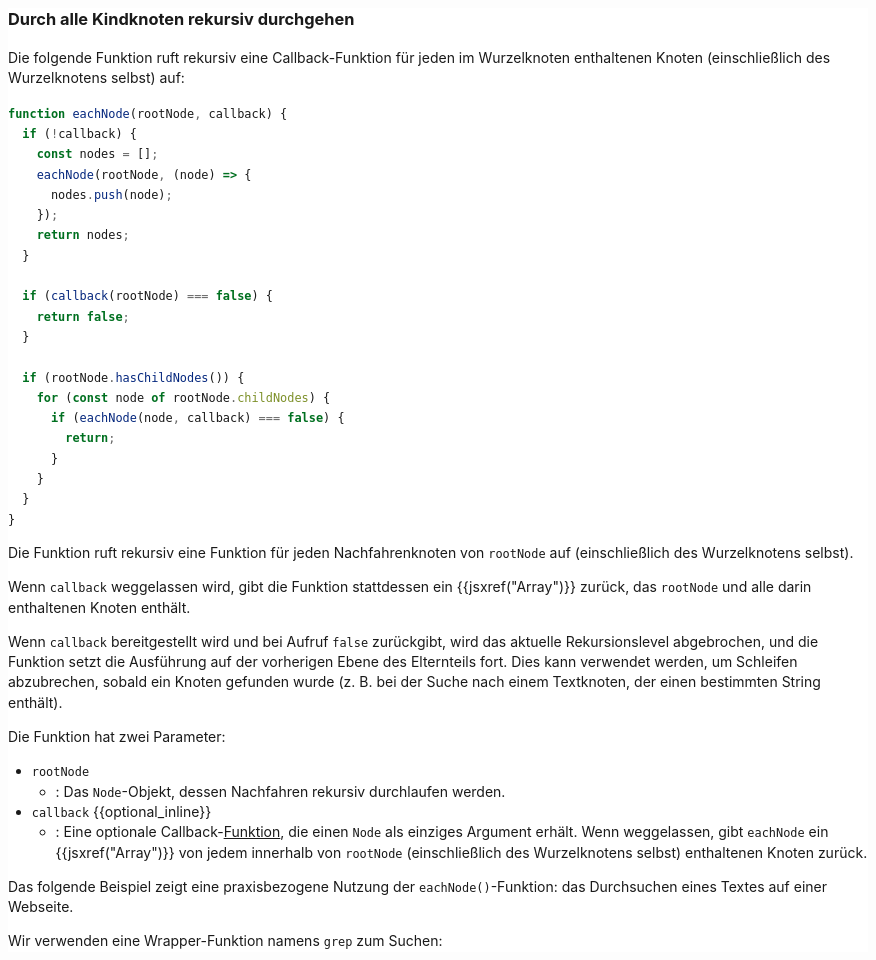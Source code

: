 ### Durch alle Kindknoten rekursiv durchgehen

Die folgende Funktion ruft rekursiv eine Callback-Funktion für jeden im Wurzelknoten enthaltenen Knoten (einschließlich des Wurzelknotens selbst) auf:

```js
function eachNode(rootNode, callback) {
  if (!callback) {
    const nodes = [];
    eachNode(rootNode, (node) => {
      nodes.push(node);
    });
    return nodes;
  }

  if (callback(rootNode) === false) {
    return false;
  }

  if (rootNode.hasChildNodes()) {
    for (const node of rootNode.childNodes) {
      if (eachNode(node, callback) === false) {
        return;
      }
    }
  }
}
```

Die Funktion ruft rekursiv eine Funktion für jeden Nachfahrenknoten von `rootNode` auf (einschließlich des Wurzelknotens selbst).

Wenn `callback` weggelassen wird, gibt die Funktion stattdessen ein {{jsxref("Array")}} zurück, das `rootNode` und alle darin enthaltenen Knoten enthält.

Wenn `callback` bereitgestellt wird und bei Aufruf `false` zurückgibt, wird das aktuelle Rekursionslevel abgebrochen, und die Funktion setzt die Ausführung auf der vorherigen Ebene des Elternteils fort. Dies kann verwendet werden, um Schleifen abzubrechen, sobald ein Knoten gefunden wurde (z. B. bei der Suche nach einem Textknoten, der einen bestimmten String enthält).

Die Funktion hat zwei Parameter:

- `rootNode`
  - : Das `Node`-Objekt, dessen Nachfahren rekursiv durchlaufen werden.
- `callback` {{optional_inline}}
  - : Eine optionale Callback-[Funktion](/de/docs/Web/JavaScript/Reference/Global_Objects/Function), die einen `Node` als einziges Argument erhält. Wenn weggelassen, gibt `eachNode` ein {{jsxref("Array")}} von jedem innerhalb von `rootNode` (einschließlich des Wurzelknotens selbst) enthaltenen Knoten zurück.

Das folgende Beispiel zeigt eine praxisbezogene Nutzung der `eachNode()`-Funktion: das Durchsuchen eines Textes auf einer Webseite.

Wir verwenden eine Wrapper-Funktion namens `grep` zum Suchen:
